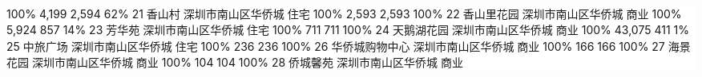 100%
4,199
2,594
62%
21
香山村
深圳市南山区华侨城
住宅
100%
2,593
2,593
100%
22
香山里花园
深圳市南山区华侨城
商业
100%
5,924
857
14%
23
芳华苑
深圳市南山区华侨城
住宅
100%
711
711
100%
24
天鹅湖花园
深圳市南山区华侨城
商业
100%
43,075
411
1%
25
中旅广场
深圳市南山区华侨城
住宅
100%
236
236
100%
26
华侨城购物中心
深圳市南山区华侨城
商业
100%
166
166
100%
27
海景花园
深圳市南山区华侨城
商业
100%
104
104
100%
28
侨城馨苑
深圳市南山区华侨城
商业